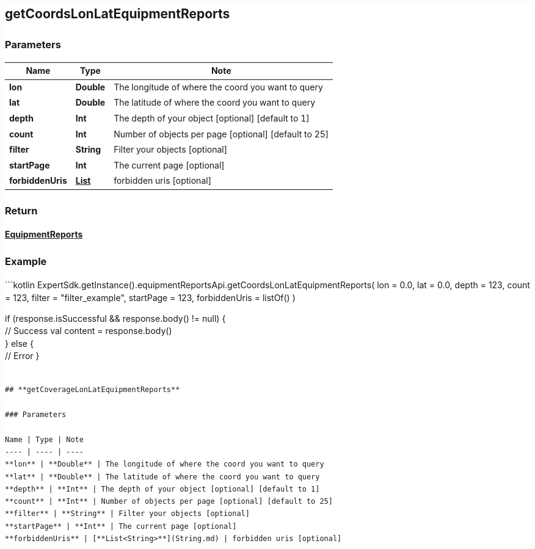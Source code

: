 ## **getCoordsLonLatEquipmentReports**

### Parameters

Name | Type | Note
---- | ---- | ----
**lon** | **Double** | The longitude of where the coord you want to query 
**lat** | **Double** | The latitude of where the coord you want to query 
**depth** | **Int** | The depth of your object [optional] [default to 1] 
**count** | **Int** | Number of objects per page [optional] [default to 25] 
**filter** | **String** | Filter your objects [optional] 
**startPage** | **Int** | The current page [optional] 
**forbiddenUris** | [**List<String>**](String.md) | forbidden uris [optional] 

### Return
[**EquipmentReports**](../model/EquipmentReports.md)

<h3>Example</h3>
```kotlin
ExpertSdk.getInstance().equipmentReportsApi.getCoordsLonLatEquipmentReports(
    lon = 0.0,
    lat = 0.0,
    depth = 123,
    count = 123,
    filter = "filter_example",
    startPage = 123,
    forbiddenUris = listOf()
)

if (response.isSuccessful && response.body() != null) {  
    // Success
    val content = response.body()  
} else {  
    // Error
} 
```

## **getCoverageLonLatEquipmentReports**

### Parameters

Name | Type | Note
---- | ---- | ----
**lon** | **Double** | The longitude of where the coord you want to query 
**lat** | **Double** | The latitude of where the coord you want to query 
**depth** | **Int** | The depth of your object [optional] [default to 1] 
**count** | **Int** | Number of objects per page [optional] [default to 25] 
**filter** | **String** | Filter your objects [optional] 
**startPage** | **Int** | The current page [optional] 
**forbiddenUris** | [**List<String>**](String.md) | forbidden uris [optional] 

